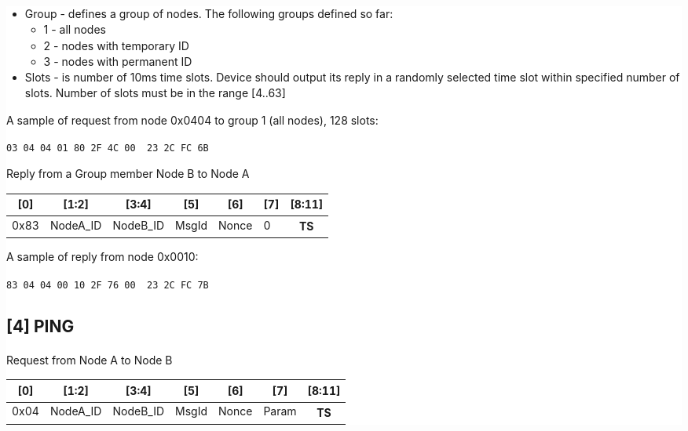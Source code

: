   * Group - defines a group of nodes. The following groups defined so far:
    * 1 - all nodes
    * 2 - nodes with temporary ID
    * 3 - nodes with permanent ID
  * Slots - is number of 10ms time slots. Device should output its reply in a randomly selected time slot within specified number of slots. Number of slots must be in the range [4..63]

A sample of request from node 0x0404 to group 1 (all nodes), 128 slots:
```
03 04 04 01 80 2F 4C 00  23 2C FC 6B 
```
 Reply from a Group member Node B to Node A

<table>
<thead><tr>
<th>[0]</th>
<th>[1:2]</th>
<th>[3:4]</th>
<th>[5]</th>
<th>[6]</th>
<th>[7]</th>
<th>[8:11]</th>
</tr></thead>
<tbody><tr>
<td>0x83</td>
<td>NodeA_ID</td>
<td>NodeB_ID</td>
<td>MsgId</td>
<td>Nonce</td>
<td>0</td>
<th>TS</th>
</tr></tbody></table>

A sample of reply from node 0x0010:
```
83 04 04 00 10 2F 76 00  23 2C FC 7B 
```

## [4] PING

Request from Node A to Node B

<table>
<thead><tr>
<th>[0]</th>
<th>[1:2]</th>
<th>[3:4]</th>
<th>[5]</th>
<th>[6]</th>
<th>[7]</th>
<th>[8:11]</th>
</tr></thead>
<tbody><tr>
<td>0x04</td>
<td>NodeA_ID</td>
<td>NodeB_ID</td>
<td>MsgId</td>
<td>Nonce</td>
<td>Param</td>
<th>TS</th>
</tr></tbody></table>
 